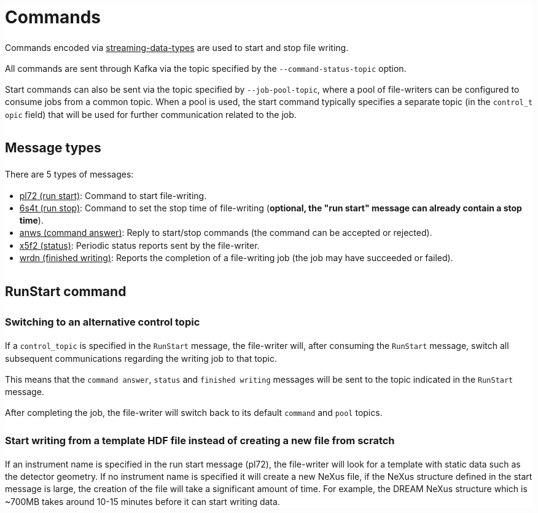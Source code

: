 # Commands

Commands encoded via [streaming-data-types](https://github.com/ess-dmsc/streaming-data-types)
are used to start and stop file writing.

All commands are sent through Kafka via the topic specified by the
`--command-status-topic` option.

Start commands can also be sent via the topic specified by
`--job-pool-topic`, where a pool of file-writers can be
configured to consume jobs from a common topic.
When a pool is used, the start command typically specifies
a separate topic (in the `control_topic` field) that will be used for further communication related to the job.


## Message types

There are 5 types of messages:

- [pl72 (run start)](https://github.com/ess-dmsc/streaming-data-types/blob/7e80bde7c64f13235ac21f8da9ae86bb40cc2c97/schemas/pl72_run_start.fbs): Command to start file-writing.
- [6s4t (run stop)](https://github.com/ess-dmsc/streaming-data-types/blob/7e80bde7c64f13235ac21f8da9ae86bb40cc2c97/schemas/6s4t_run_stop.fbs): Command to set the stop time of file-writing (**optional, the "run start" message can already contain a stop time**).
- [anws (command answer)](https://github.com/ess-dmsc/streaming-data-types/blob/7e80bde7c64f13235ac21f8da9ae86bb40cc2c97/schemas/answ_action_response.fbs): Reply to start/stop commands (the command can be accepted or rejected).
- [x5f2 (status)](https://github.com/ess-dmsc/streaming-data-types/blob/7e80bde7c64f13235ac21f8da9ae86bb40cc2c97/schemas/x5f2_status.fbs): Periodic status reports sent by the file-writer.
- [wrdn (finished writing)](https://github.com/ess-dmsc/streaming-data-types/blob/7e80bde7c64f13235ac21f8da9ae86bb40cc2c97/schemas/wrdn_finished_writing.fbs): Reports the completion of a file-writing job (the job may have succeeded or failed).


## RunStart command

### Switching to an alternative control topic

If a `control_topic` is specified in the `RunStart` message, the file-writer will, after consuming the `RunStart` message,
switch all subsequent communications regarding the writing job to that topic.

This means that the `command answer`, `status` and `finished writing`
messages will be sent to the topic indicated in the `RunStart` message.

After completing the job, the file-writer will switch back to its
default `command` and `pool` topics.

### Start writing from a template HDF file instead of creating a new file from scratch

If an instrument name is specified in the run start message (pl72), the file-writer will look for a template with static data such as the detector geometry.
If no instrument name is specified it will create a new NeXus file, if the NeXus structure defined in the start message is large, the creation of the file will take a significant amount of time. For example, the DREAM NeXus structure which is ~700MB takes around 10-15 minutes before it can start writing data.
